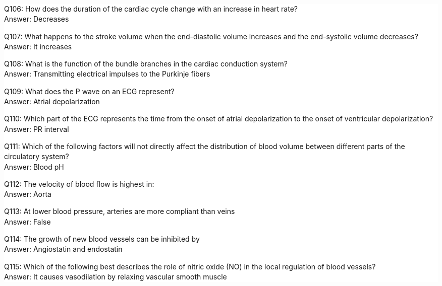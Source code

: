 Q106: How does the duration of the cardiac cycle change with an increase in heart rate?  
Answer: Decreases  

Q107: What happens to the stroke volume when the end-diastolic volume increases and the end-systolic volume decreases?  
Answer: It increases  

Q108: What is the function of the bundle branches in the cardiac conduction system?  
Answer: Transmitting electrical impulses to the Purkinje fibers  

Q109: What does the P wave on an ECG represent?  
Answer: Atrial depolarization  

Q110: Which part of the ECG represents the time from the onset of atrial depolarization to the onset of ventricular depolarization?  
Answer: PR interval  

Q111: Which of the following factors will not directly affect the distribution of blood volume between different parts of the circulatory system?  
Answer: Blood pH  

Q112: The velocity of blood flow is highest in:  
Answer: Aorta  

Q113: At lower blood pressure, arteries are more compliant than veins  
Answer: False  

Q114: The growth of new blood vessels can be inhibited by  
Answer: Angiostatin and endostatin  

Q115: Which of the following best describes the role of nitric oxide (NO) in the local regulation of blood vessels?  
Answer: It causes vasodilation by relaxing vascular smooth muscle  